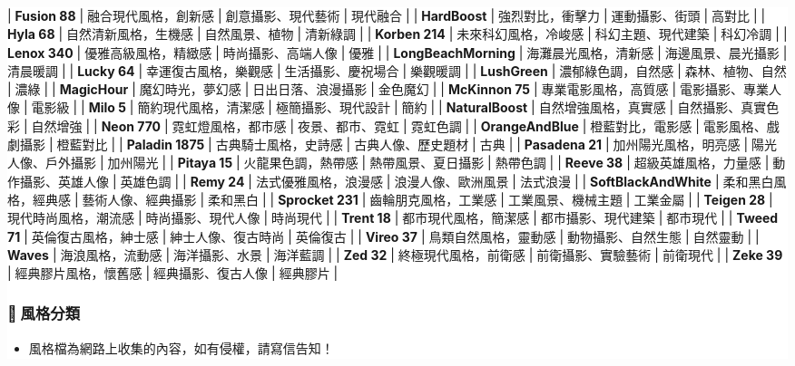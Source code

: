 | **Fusion 88** | 融合現代風格，創新感 | 創意攝影、現代藝術 | 現代融合 |
| **HardBoost** | 強烈對比，衝擊力 | 運動攝影、街頭 | 高對比 |
| **Hyla 68** | 自然清新風格，生機感 | 自然風景、植物 | 清新綠調 |
| **Korben 214** | 未來科幻風格，冷峻感 | 科幻主題、現代建築 | 科幻冷調 |
| **Lenox 340** | 優雅高級風格，精緻感 | 時尚攝影、高端人像 | 優雅 |
| **LongBeachMorning** | 海灘晨光風格，清新感 | 海邊風景、晨光攝影 | 清晨暖調 |
| **Lucky 64** | 幸運復古風格，樂觀感 | 生活攝影、慶祝場合 | 樂觀暖調 |
| **LushGreen** | 濃郁綠色調，自然感 | 森林、植物、自然 | 濃綠 |
| **MagicHour** | 魔幻時光，夢幻感 | 日出日落、浪漫攝影 | 金色魔幻 |
| **McKinnon 75** | 專業電影風格，高質感 | 電影攝影、專業人像 | 電影級 |
| **Milo 5** | 簡約現代風格，清潔感 | 極簡攝影、現代設計 | 簡約 |
| **NaturalBoost** | 自然增強風格，真實感 | 自然攝影、真實色彩 | 自然增強 |
| **Neon 770** | 霓虹燈風格，都市感 | 夜景、都市、霓虹 | 霓虹色調 |
| **OrangeAndBlue** | 橙藍對比，電影感 | 電影風格、戲劇攝影 | 橙藍對比 |
| **Paladin 1875** | 古典騎士風格，史詩感 | 古典人像、歷史題材 | 古典 |
| **Pasadena 21** | 加州陽光風格，明亮感 | 陽光人像、戶外攝影 | 加州陽光 |
| **Pitaya 15** | 火龍果色調，熱帶感 | 熱帶風景、夏日攝影 | 熱帶色調 |
| **Reeve 38** | 超級英雄風格，力量感 | 動作攝影、英雄人像 | 英雄色調 |
| **Remy 24** | 法式優雅風格，浪漫感 | 浪漫人像、歐洲風景 | 法式浪漫 |
| **SoftBlackAndWhite** | 柔和黑白風格，經典感 | 藝術人像、經典攝影 | 柔和黑白 |
| **Sprocket 231** | 齒輪朋克風格，工業感 | 工業風景、機械主題 | 工業金屬 |
| **Teigen 28** | 現代時尚風格，潮流感 | 時尚攝影、現代人像 | 時尚現代 |
| **Trent 18** | 都市現代風格，簡潔感 | 都市攝影、現代建築 | 都市現代 |
| **Tweed 71** | 英倫復古風格，紳士感 | 紳士人像、復古時尚 | 英倫復古 |
| **Vireo 37** | 鳥類自然風格，靈動感 | 動物攝影、自然生態 | 自然靈動 |
| **Waves** | 海浪風格，流動感 | 海洋攝影、水景 | 海洋藍調 |
| **Zed 32** | 終極現代風格，前衛感 | 前衛攝影、實驗藝術 | 前衛現代 |
| **Zeke 39** | 經典膠片風格，懷舊感 | 經典攝影、復古人像 | 經典膠片 |

### 🎨 風格分類
- 風格檔為網路上收集的內容，如有侵權，請寫信告知！

